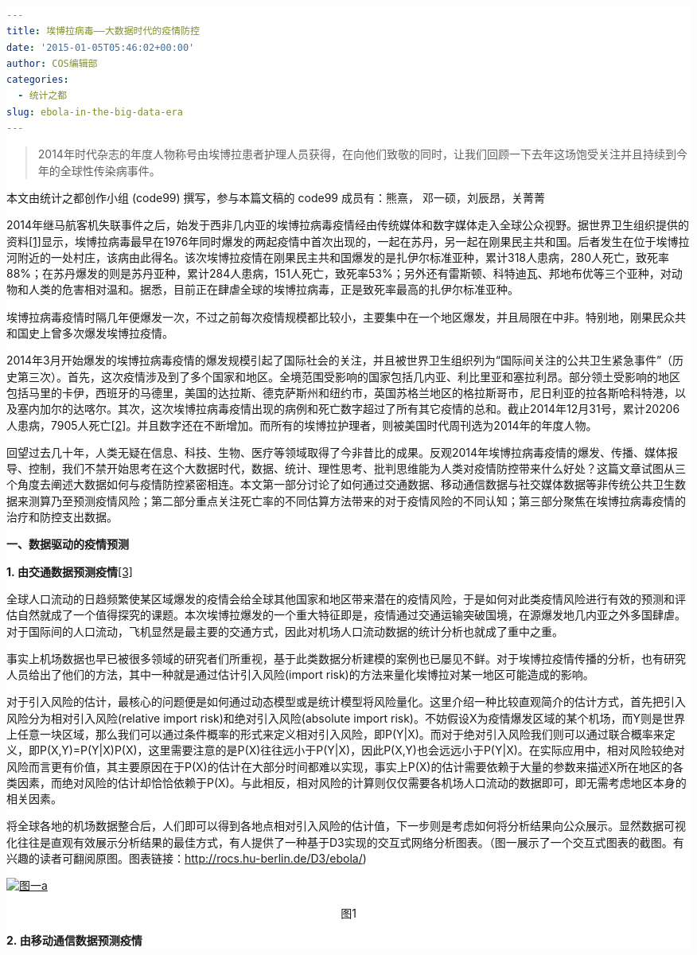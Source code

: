 ```yaml
---
title: 埃博拉病毒——大数据时代的疫情防控
date: '2015-01-05T05:46:02+00:00'
author: COS编辑部
categories:
  - 统计之都
slug: ebola-in-the-big-data-era
---
```


> 2014年时代杂志的年度人物称号由埃博拉患者护理人员获得，在向他们致敬的同时，让我们回顾一下去年这场饱受关注并且持续到今年的全球性传染病事件。

本文由统计之都创作小组 (code99) 撰写，参与本篇文稿的 code99 成员有：熊熹， 邓一硕，刘辰昂，关菁菁

2014年继马航客机失联事件之后，始发于西非几内亚的埃博拉病毒疫情经由传统媒体和数字媒体走入全球公众视野。据世界卫生组织提供的资料<a href="#_ftn1" name="_ftnref1">[1]</a>显示，埃博拉病毒最早在1976年同时爆发的两起疫情中首次出现的，一起在苏丹，另一起在刚果民主共和国。后者发生在位于埃博拉河附近的一处村庄，该病由此得名。该次埃博拉疫情在刚果民主共和国爆发的是扎伊尔标准亚种，累计318人患病，280人死亡，致死率88%；在苏丹爆发的则是苏丹亚种，累计284人患病，151人死亡，致死率53%；另外还有雷斯顿、科特迪瓦、邦地布优等三个亚种，对动物和人类的危害相对温和。据悉，目前正在肆虐全球的埃博拉病毒，正是致死率最高的扎伊尔标准亚种。

埃博拉病毒疫情时隔几年便爆发一次，不过之前每次疫情规模都比较小，主要集中在一个地区爆发，并且局限在中非。特别地，刚果民众共和国史上曾多次爆发埃博拉疫情。

2014年3月开始爆发的埃博拉病毒疫情的爆发规模引起了国际社会的关注，并且被世界卫生组织列为“国际间关注的公共卫生紧急事件”（历史第三次）。首先，这次疫情涉及到了多个国家和地区。全境范围受影响的国家包括几内亚、利比里亚和塞拉利昂。部分领土受影响的地区包括马里的卡伊，西班牙的马德里，美国的达拉斯、德克萨斯州和纽约市，英国苏格兰地区的格拉斯哥市，尼日利亚的拉各斯哈科特港，以及塞内加尔的达喀尔。其次，这次埃博拉病毒疫情出现的病例和死亡数字超过了所有其它疫情的总和。截止2014年12月31号，累计20206人患病，7905人死亡<a href="#_ftn2" name="_ftnref2">[2]</a>。并且数字还在不断增加。而所有的埃博拉护理者，则被美国时代周刊选为2014年的年度人物。

回望过去几十年，人类无疑在信息、科技、生物、医疗等领域取得了今非昔比的成果。反观2014年埃博拉病毒疫情的爆发、传播、媒体报导、控制，我们不禁开始思考在这个大数据时代，数据、统计、理性思考、批判思维能为人类对疫情防控带来什么好处？这篇文章试图从三个角度去阐述大数据如何与疫情防控紧密相连。本文第一部分讨论了如何通过交通数据、移动通信数据与社交媒体数据等非传统公共卫生数据来测算乃至预测疫情风险；第二部分重点关注死亡率的不同估算方法带来的对于疫情风险的不同认知；第三部分聚焦在埃博拉病毒疫情的治疗和防控支出数据。

**一、数据驱动的疫情预测**

**1. 由交通数据预测疫情**<a href="#_ftn3" name="_ftnref3">[3]</a>

全球人口流动的日趋频繁使某区域爆发的疫情会给全球其他国家和地区带来潜在的疫情风险，于是如何对此类疫情风险进行有效的预测和评估自然就成了一个值得探究的课题。本次埃博拉爆发的一个重大特征即是，疫情通过交通运输突破国境，在源爆发地几内亚之外多国肆虐。对于国际间的人口流动，飞机显然是最主要的交通方式，因此对机场人口流动数据的统计分析也就成了重中之重。

事实上机场数据也早已被很多领域的研究者们所重视，基于此类数据分析建模的案例也已屡见不鲜。对于埃博拉疫情传播的分析，也有研究人员给出了他们的方法，其中一种就是通过估计引入风险(import risk)的方法来量化埃博拉对某一地区可能造成的影响。

对于引入风险的估计，最核心的问题便是如何通过动态模型或是统计模型将风险量化。这里介绍一种比较直观简介的估计方式，首先把引入风险分为相对引入风险(relative import risk)和绝对引入风险(absolute import risk)。不妨假设X为疫情爆发区域的某个机场，而Y则是世界上任意一块区域，那么我们可以通过条件概率的形式来定义相对引入风险，即P(Y|X)。而对于绝对引入风险我们则可以通过联合概率来定义，即P(X,Y)=P(Y|X)P(X)，这里需要注意的是P(X)往往远小于P(Y|X)，因此P(X,Y)也会远远小于P(Y|X)。在实际应用中，相对风险较绝对风险而言更有价值，其主要原因在于P(X)的估计在大部分时间都难以实现，事实上P(X)的估计需要依赖于大量的参数来描述X所在地区的各类因素，而绝对风险的估计却恰恰依赖于P(X)。与此相反，相对风险的计算则仅仅需要各机场人口流动的数据即可，即无需考虑地区本身的相关因素。

将全球各地的机场数据整合后，人们即可以得到各地点相对引入风险的估计值，下一步则是考虑如何将分析结果向公众展示。显然数据可视化往往是直观有效展示分析结果的最佳方式，有人提供了一种基于D3实现的交互式网络分析图表。（图一展示了一个交互式图表的截图。有兴趣的读者可翻阅原图。图表链接：<http://rocs.hu-berlin.de/D3/ebola/>)

[<img class="aligncenter size-full wp-image-10529" src="http://cos.name/wp-content/uploads/2015/01/图一a.png" alt="图一a" width="992" height="634" srcset="http://cos.name/wp-content/uploads/2015/01/图一a.png 992w, http://cos.name/wp-content/uploads/2015/01/图一a-300x192.png 300w, http://cos.name/wp-content/uploads/2015/01/图一a-500x320.png 500w" sizes="(max-width: 992px) 100vw, 992px" />](http://cos.name/wp-content/uploads/2015/01/图一a.png)

<p align="center">
  图1
</p>

**2. 由移动通信数据预测疫情**
